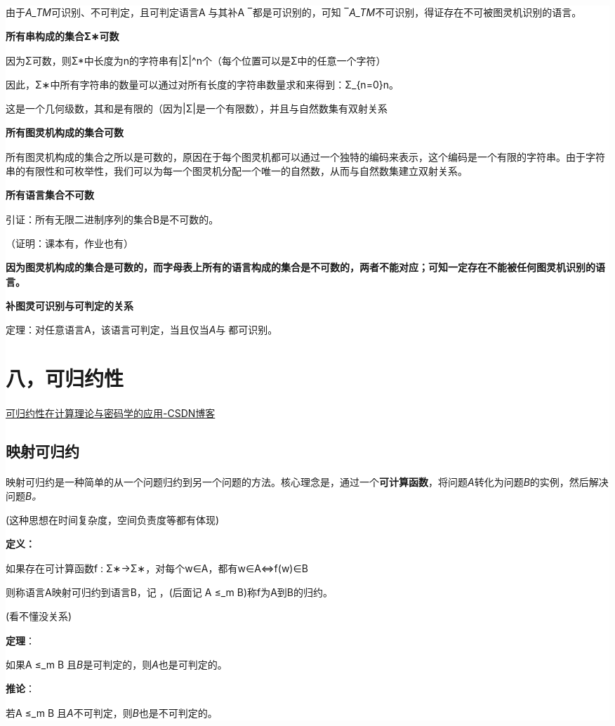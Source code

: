 由于*A_TM*可识别、不可判定，且可判定语言A 与其补A ‾都是可识别的，可知 ‾*A_TM*不可识别，得证存在不可被图灵机识别的语言。



**所有串构成的集合Σ∗可数**

因为Σ可数，则Σ*中长度为n的字符串有|Σ|^n个（每个位置可以是Σ中的任意一个字符）

因此，Σ∗中所有字符串的数量可以通过对所有长度的字符串数量求和来得到：Σ_{n=0}n。

这是一个几何级数，其和是有限的（因为|Σ|是一个有限数），并且与自然数集有双射关系

**所有图灵机构成的集合可数**

所有图灵机构成的集合之所以是可数的，原因在于每个图灵机都可以通过一个独特的编码来表示，这个编码是一个有限的字符串。由于字符串的有限性和可枚举性，我们可以为每一个图灵机分配一个唯一的自然数，从而与自然数集建立双射关系。

**所有语言集合不可数**

引证：所有无限二进制序列的集合B是不可数的。

（证明：课本有，作业也有）



**因为图灵机构成的集合是可数的，而字母表上所有的语言构成的集合是不可数的，两者不能对应；可知一定存在不能被任何图灵机识别的语言。**



**补图灵可识别与可判定的关系**

定理：对任意语言A，该语言可判定，当且仅当*A*与  都可识别。



# 八，可归约性

[可归约性在计算理论与密码学的应用-CSDN博客](https://blog.csdn.net/hengfanz/article/details/50485573)

## 映射可归约

映射可归约是一种简单的从一个问题归约到另一个问题的方法。核心理念是，通过一个**可计算函数**，将问题*A*转化为问题*B*的实例，然后解决问题*B。*

(这种思想在时间复杂度，空间负责度等都有体现)

**定义：**

如果存在可计算函数f : Σ∗→Σ∗，对每个w∈A，都有w∈A⇔f(w)∈B

则称语言A映射可归约到语言B，记       ，(后面记 A ≤_m B)称f为A到B的归约。

(看不懂没关系)



**定理**：

如果A ≤_m B 且*B*是可判定的，则*A*也是可判定的。



**推论**：

若A ≤_m B 且*A*不可判定，则*B*也是不可判定的。

